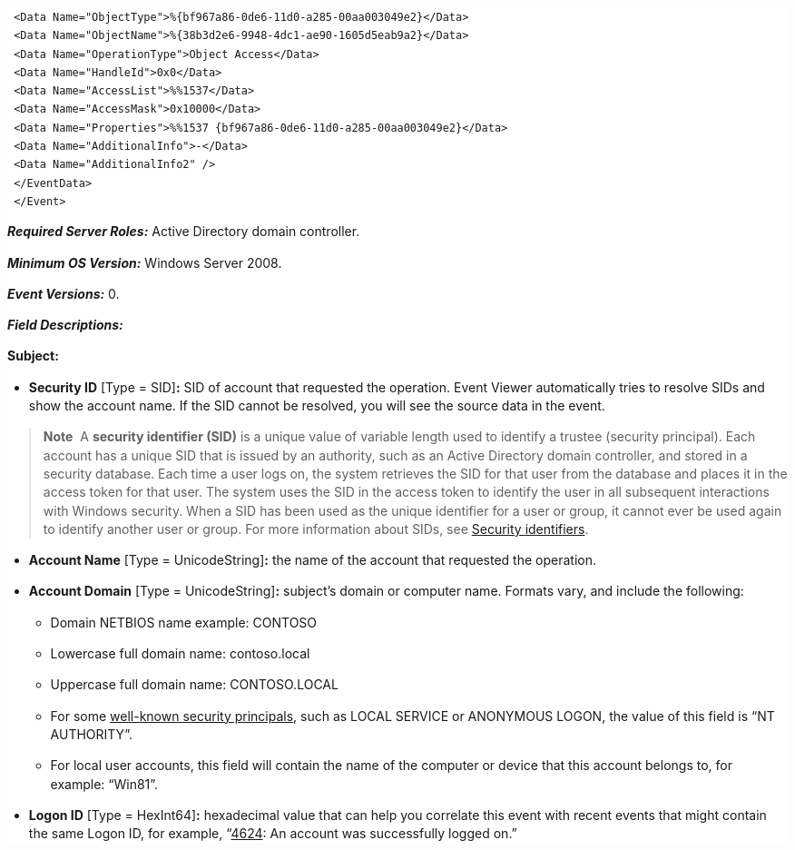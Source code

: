 ```
 <Data Name="ObjectType">%{bf967a86-0de6-11d0-a285-00aa003049e2}</Data> 
 <Data Name="ObjectName">%{38b3d2e6-9948-4dc1-ae90-1605d5eab9a2}</Data> 
 <Data Name="OperationType">Object Access</Data> 
 <Data Name="HandleId">0x0</Data> 
 <Data Name="AccessList">%%1537</Data> 
 <Data Name="AccessMask">0x10000</Data> 
 <Data Name="Properties">%%1537 {bf967a86-0de6-11d0-a285-00aa003049e2}</Data> 
 <Data Name="AdditionalInfo">-</Data> 
 <Data Name="AdditionalInfo2" /> 
 </EventData>
 </Event>
```

***Required Server Roles:*** Active Directory domain controller.

***Minimum OS Version:*** Windows Server 2008.

***Event Versions:*** 0.

***Field Descriptions:***

**Subject:**

-   **Security ID** \[Type = SID\]**:** SID of account that requested the operation. Event Viewer automatically tries to resolve SIDs and show the account name. If the SID cannot be resolved, you will see the source data in the event.

> **Note**&nbsp;&nbsp;A **security identifier (SID)** is a unique value of variable length used to identify a trustee (security principal). Each account has a unique SID that is issued by an authority, such as an Active Directory domain controller, and stored in a security database. Each time a user logs on, the system retrieves the SID for that user from the database and places it in the access token for that user. The system uses the SID in the access token to identify the user in all subsequent interactions with Windows security. When a SID has been used as the unique identifier for a user or group, it cannot ever be used again to identify another user or group. For more information about SIDs, see [Security identifiers](/windows/access-protection/access-control/security-identifiers).

-   **Account Name** \[Type = UnicodeString\]**:** the name of the account that requested the operation.

-   **Account Domain** \[Type = UnicodeString\]**:** subject’s domain or computer name. Formats vary, and include the following:

    -   Domain NETBIOS name example: CONTOSO

    -   Lowercase full domain name: contoso.local

    -   Uppercase full domain name: CONTOSO.LOCAL

    -   For some [well-known security principals](/windows/security/identity-protection/access-control/security-identifiers), such as LOCAL SERVICE or ANONYMOUS LOGON, the value of this field is “NT AUTHORITY”.

    -   For local user accounts, this field will contain the name of the computer or device that this account belongs to, for example: “Win81”.

-   **Logon ID** \[Type = HexInt64\]**:** hexadecimal value that can help you correlate this event with recent events that might contain the same Logon ID, for example, “[4624](event-4624.md): An account was successfully logged on.”
